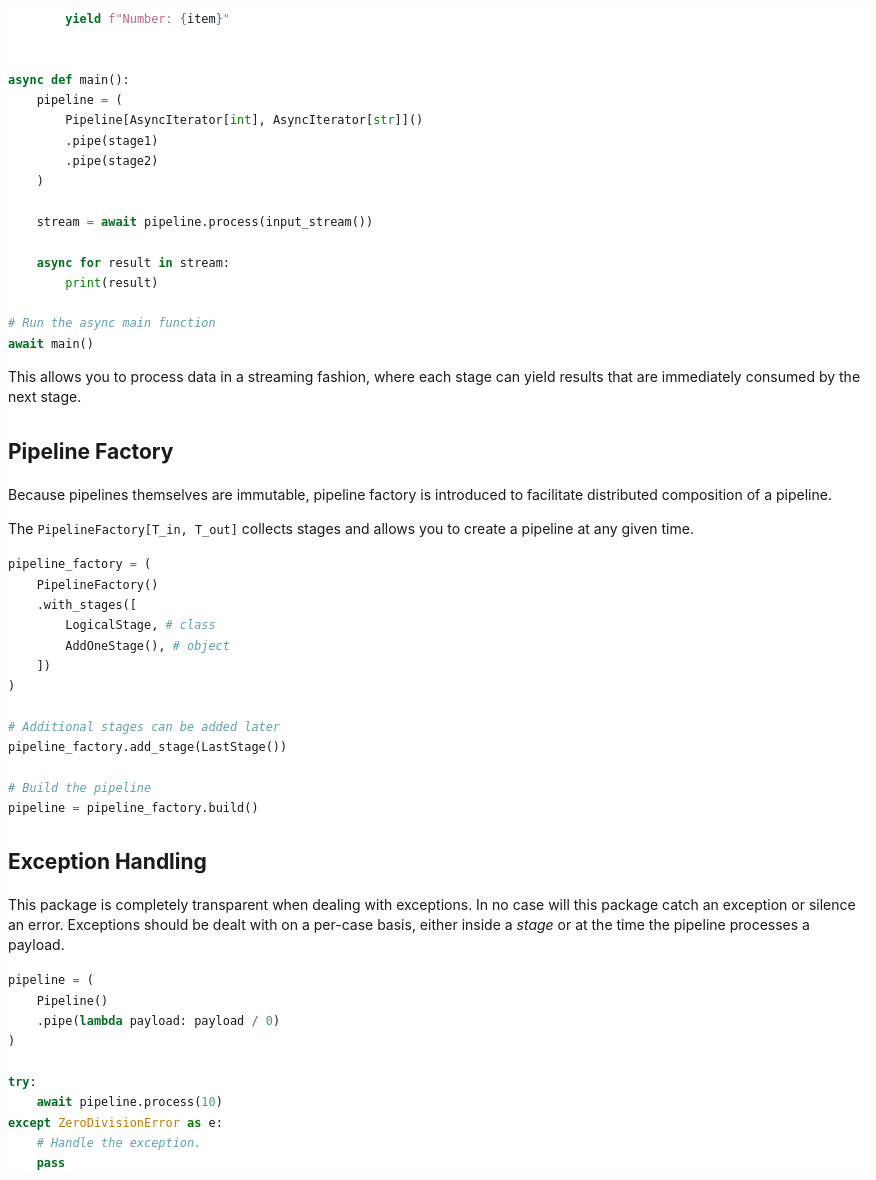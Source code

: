```python
        yield f"Number: {item}"


async def main():
    pipeline = (
        Pipeline[AsyncIterator[int], AsyncIterator[str]]()
        .pipe(stage1)
        .pipe(stage2)
    )

    stream = await pipeline.process(input_stream())

    async for result in stream:
        print(result)

# Run the async main function
await main()
```

This allows you to process data in a streaming fashion, where each stage can yield results that are immediately consumed by the next stage.

## Pipeline Factory

Because pipelines themselves are immutable, pipeline factory is introduced to facilitate distributed composition of a pipeline.

The `PipelineFactory[T_in, T_out]` collects stages and allows you to create a pipeline at any given time.

```python
pipeline_factory = (
    PipelineFactory()
    .with_stages([
        LogicalStage, # class
        AddOneStage(), # object
    ])
)

# Additional stages can be added later
pipeline_factory.add_stage(LastStage())

# Build the pipeline
pipeline = pipeline_factory.build()
```

## Exception Handling

This package is completely transparent when dealing with exceptions. In no case will this package catch an exception or silence an error. Exceptions should be dealt with on a per-case basis, either inside a _stage_ or at the time the pipeline processes a payload.

```python
pipeline = (
    Pipeline()
    .pipe(lambda payload: payload / 0)
)

try:
    await pipeline.process(10)
except ZeroDivisionError as e:
    # Handle the exception.
    pass
```
